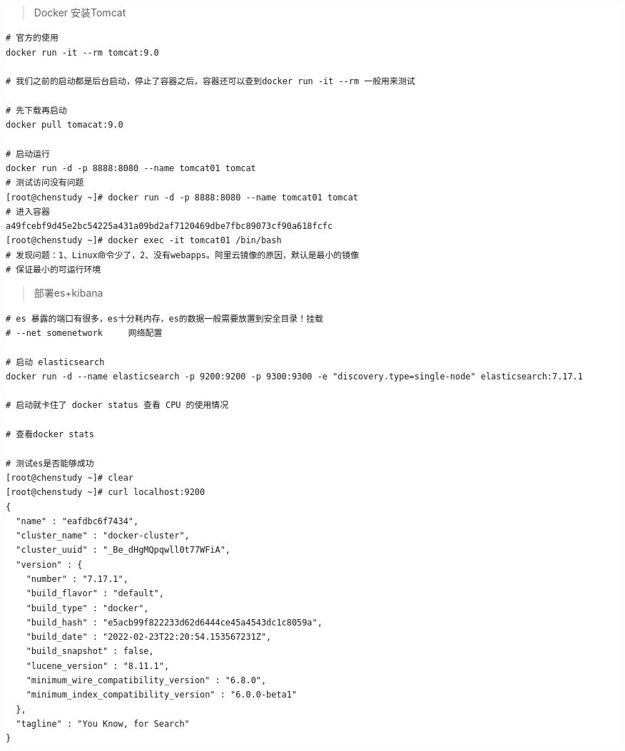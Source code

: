 > Docker 安装Tomcat

```shell
# 官方的使用
docker run -it --rm tomcat:9.0

# 我们之前的启动都是后台启动，停止了容器之后，容器还可以查到docker run -it --rm 一般用来测试

# 先下载再启动
docker pull tomacat:9.0

# 启动运行
docker run -d -p 8888:8080 --name tomcat01 tomcat
# 测试访问没有问题
[root@chenstudy ~]# docker run -d -p 8888:8080 --name tomcat01 tomcat
# 进入容器
a49fcebf9d45e2bc54225a431a09bd2af7120469dbe7fbc89073cf90a618fcfc
[root@chenstudy ~]# docker exec -it tomcat01 /bin/bash
# 发现问题：1、Linux命令少了，2、没有webapps。阿里云镜像的原因，默认是最小的镜像
# 保证最小的可运行环境
```

> 部署es+kibana

```shell
# es 暴露的端口有很多，es十分耗内存，es的数据一般需要放置到安全目录！挂载
# --net somenetwork		网络配置

# 启动 elasticsearch
docker run -d --name elasticsearch -p 9200:9200 -p 9300:9300 -e "discovery.type=single-node" elasticsearch:7.17.1

# 启动就卡住了 docker status 查看 CPU 的使用情况

# 查看docker stats

# 测试es是否能够成功
[root@chenstudy ~]# clear
[root@chenstudy ~]# curl localhost:9200
{
  "name" : "eafdbc6f7434",
  "cluster_name" : "docker-cluster",
  "cluster_uuid" : "_Be_dHgMQpqwll0t77WFiA",
  "version" : {
    "number" : "7.17.1",
    "build_flavor" : "default",
    "build_type" : "docker",
    "build_hash" : "e5acb99f822233d62d6444ce45a4543dc1c8059a",
    "build_date" : "2022-02-23T22:20:54.153567231Z",
    "build_snapshot" : false,
    "lucene_version" : "8.11.1",
    "minimum_wire_compatibility_version" : "6.8.0",
    "minimum_index_compatibility_version" : "6.0.0-beta1"
  },
  "tagline" : "You Know, for Search"
}
```
